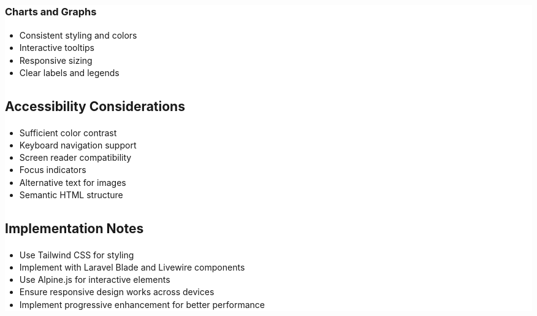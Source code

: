 ### Charts and Graphs
- Consistent styling and colors
- Interactive tooltips
- Responsive sizing
- Clear labels and legends

## Accessibility Considerations
- Sufficient color contrast
- Keyboard navigation support
- Screen reader compatibility
- Focus indicators
- Alternative text for images
- Semantic HTML structure

## Implementation Notes
- Use Tailwind CSS for styling
- Implement with Laravel Blade and Livewire components
- Use Alpine.js for interactive elements
- Ensure responsive design works across devices
- Implement progressive enhancement for better performance
